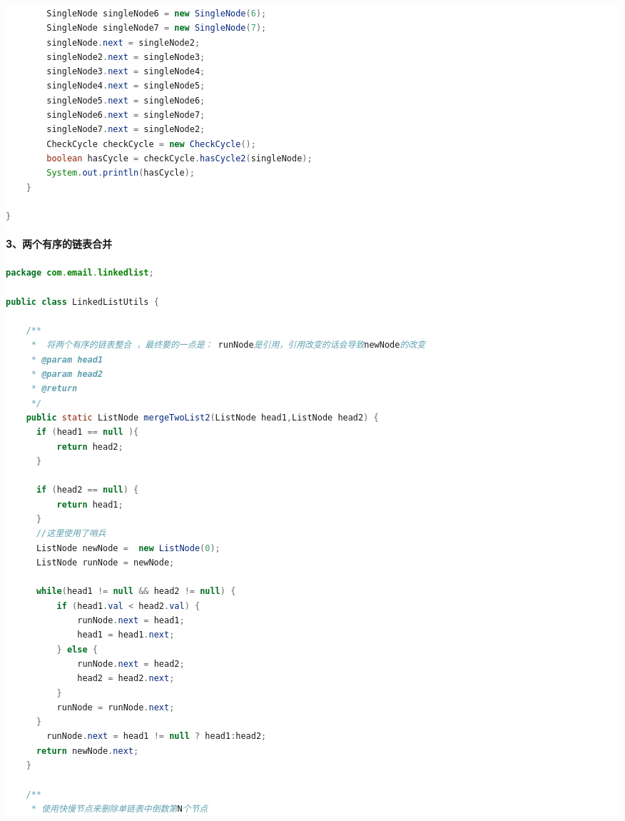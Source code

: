```java
        SingleNode singleNode6 = new SingleNode(6);
        SingleNode singleNode7 = new SingleNode(7);
        singleNode.next = singleNode2;
        singleNode2.next = singleNode3;
        singleNode3.next = singleNode4;
        singleNode4.next = singleNode5;
        singleNode5.next = singleNode6;
        singleNode6.next = singleNode7;
        singleNode7.next = singleNode2;
        CheckCycle checkCycle = new CheckCycle();
        boolean hasCycle = checkCycle.hasCycle2(singleNode);
        System.out.println(hasCycle);
    }

}

```





#### 3、两个有序的链表合并





```java
package com.email.linkedlist;

public class LinkedListUtils {

    /**
     *  将两个有序的链表整合 ，最终要的一点是： runNode是引用，引用改变的话会导致newNode的改变 
     * @param head1
     * @param head2
     * @return
     */
    public static ListNode mergeTwoList2(ListNode head1,ListNode head2) {
      if (head1 == null ){
          return head2;
      }

      if (head2 == null) {
          return head1;
      }
	  //这里使用了哨兵
      ListNode newNode =  new ListNode(0);
      ListNode runNode = newNode;

      while(head1 != null && head2 != null) {
          if (head1.val < head2.val) {
              runNode.next = head1;
              head1 = head1.next;
          } else {
              runNode.next = head2;
              head2 = head2.next;
          }
          runNode = runNode.next;
      }
        runNode.next = head1 != null ? head1:head2;
      return newNode.next;
    }

    /**
     * 使用快慢节点来删除单链表中倒数第N个节点
```